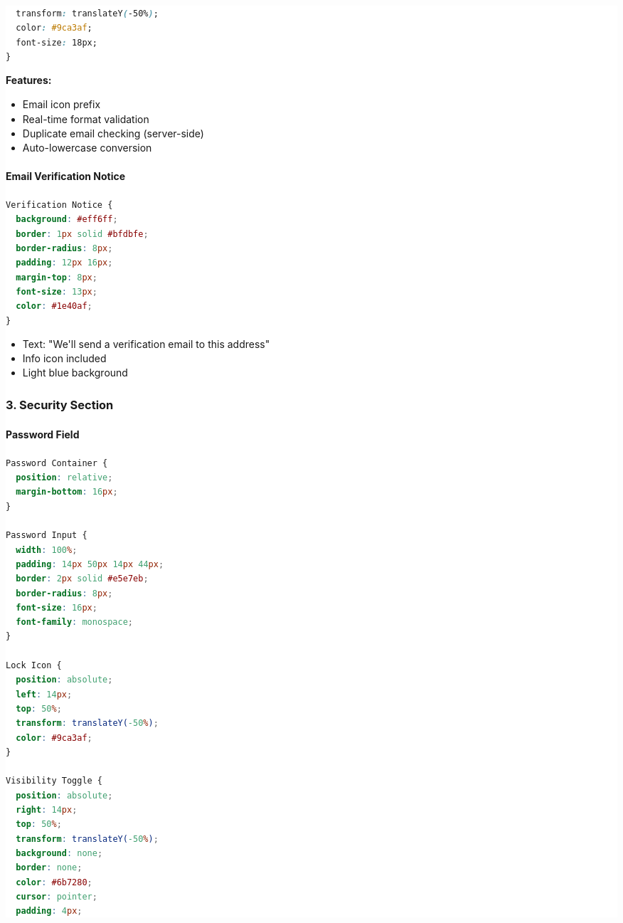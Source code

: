 ```css
  transform: translateY(-50%);
  color: #9ca3af;
  font-size: 18px;
}
```

**Features:**
- Email icon prefix
- Real-time format validation
- Duplicate email checking (server-side)
- Auto-lowercase conversion

#### Email Verification Notice
```css
Verification Notice {
  background: #eff6ff;
  border: 1px solid #bfdbfe;
  border-radius: 8px;
  padding: 12px 16px;
  margin-top: 8px;
  font-size: 13px;
  color: #1e40af;
}
```
- Text: "We'll send a verification email to this address"
- Info icon included
- Light blue background

### 3. Security Section

#### Password Field
```css
Password Container {
  position: relative;
  margin-bottom: 16px;
}

Password Input {
  width: 100%;
  padding: 14px 50px 14px 44px;
  border: 2px solid #e5e7eb;
  border-radius: 8px;
  font-size: 16px;
  font-family: monospace;
}

Lock Icon {
  position: absolute;
  left: 14px;
  top: 50%;
  transform: translateY(-50%);
  color: #9ca3af;
}

Visibility Toggle {
  position: absolute;
  right: 14px;
  top: 50%;
  transform: translateY(-50%);
  background: none;
  border: none;
  color: #6b7280;
  cursor: pointer;
  padding: 4px;
```